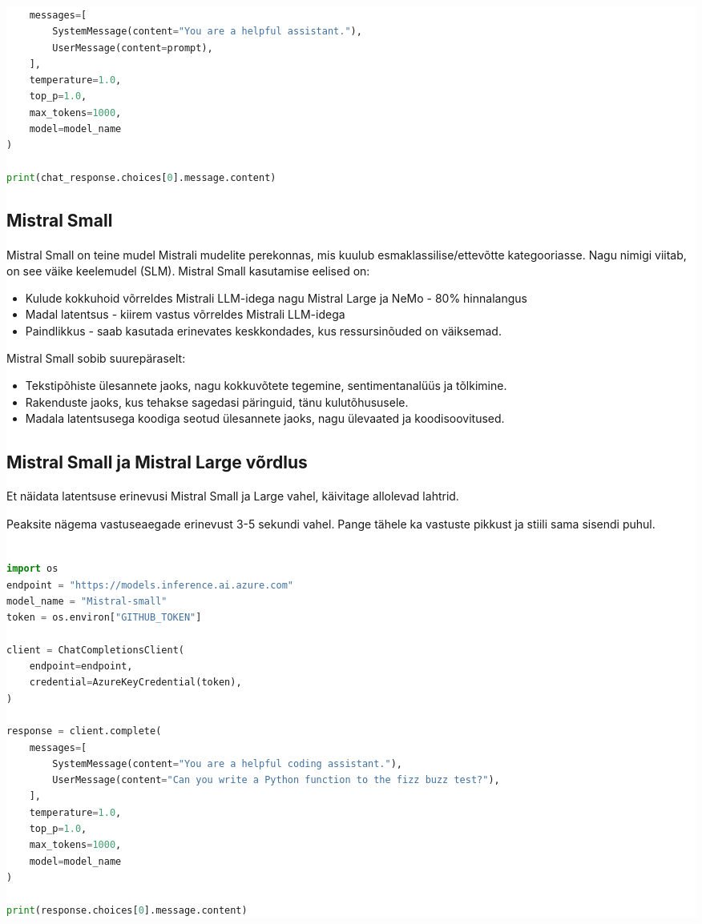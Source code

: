 ```python 
    messages=[
        SystemMessage(content="You are a helpful assistant."),
        UserMessage(content=prompt),
    ],
    temperature=1.0,
    top_p=1.0,
    max_tokens=1000,
    model=model_name
)

print(chat_response.choices[0].message.content)
```


## Mistral Small

Mistral Small on teine mudel Mistrali mudelite perekonnas, mis kuulub esmaklassilise/ettevõtte kategooriasse. Nagu nimigi viitab, on see väike keelemudel (SLM). Mistral Small kasutamise eelised on:
- Kulude kokkuhoid võrreldes Mistrali LLM-idega nagu Mistral Large ja NeMo - 80% hinnalangus
- Madal latentsus - kiirem vastus võrreldes Mistrali LLM-idega
- Paindlikkus - saab kasutada erinevates keskkondades, kus ressursinõuded on väiksemad.

Mistral Small sobib suurepäraselt:
- Tekstipõhiste ülesannete jaoks, nagu kokkuvõtete tegemine, sentimentanalüüs ja tõlkimine.
- Rakenduste jaoks, kus tehakse sagedasi päringuid, tänu kulutõhususele.
- Madala latentsusega koodiga seotud ülesannete jaoks, nagu ülevaated ja koodisoovitused.

## Mistral Small ja Mistral Large võrdlus

Et näidata latentsuse erinevusi Mistral Small ja Large vahel, käivitage allolevad lahtrid.

Peaksite nägema vastuseaegade erinevust 3-5 sekundi vahel. Pange tähele ka vastuste pikkust ja stiili sama sisendi puhul.

```python 

import os 
endpoint = "https://models.inference.ai.azure.com"
model_name = "Mistral-small"
token = os.environ["GITHUB_TOKEN"]

client = ChatCompletionsClient(
    endpoint=endpoint,
    credential=AzureKeyCredential(token),
)

response = client.complete(
    messages=[
        SystemMessage(content="You are a helpful coding assistant."),
        UserMessage(content="Can you write a Python function to the fizz buzz test?"),
    ],
    temperature=1.0,
    top_p=1.0,
    max_tokens=1000,
    model=model_name
)

print(response.choices[0].message.content)

```
